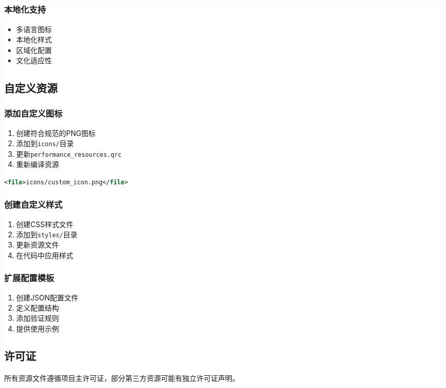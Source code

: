 ### 本地化支持
- 多语言图标
- 本地化样式
- 区域化配置
- 文化适应性

## 自定义资源

### 添加自定义图标

1. 创建符合规范的PNG图标
2. 添加到`icons/`目录
3. 更新`performance_resources.qrc`
4. 重新编译资源

```xml
<file>icons/custom_icon.png</file>
```

### 创建自定义样式

1. 创建CSS样式文件
2. 添加到`styles/`目录
3. 更新资源文件
4. 在代码中应用样式

### 扩展配置模板

1. 创建JSON配置文件
2. 定义配置结构
3. 添加验证规则
4. 提供使用示例

## 许可证

所有资源文件遵循项目主许可证，部分第三方资源可能有独立许可证声明。